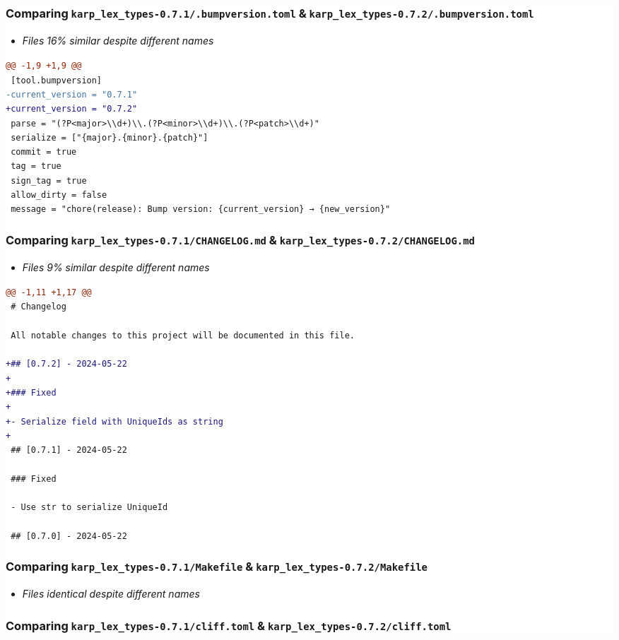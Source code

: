 
### Comparing `karp_lex_types-0.7.1/.bumpversion.toml` & `karp_lex_types-0.7.2/.bumpversion.toml`

 * *Files 16% similar despite different names*

```diff
@@ -1,9 +1,9 @@
 [tool.bumpversion]
-current_version = "0.7.1"
+current_version = "0.7.2"
 parse = "(?P<major>\\d+)\\.(?P<minor>\\d+)\\.(?P<patch>\\d+)"
 serialize = ["{major}.{minor}.{patch}"]
 commit = true
 tag = true
 sign_tag = true
 allow_dirty = false
 message = "chore(release): Bump version: {current_version} → {new_version}"
```

### Comparing `karp_lex_types-0.7.1/CHANGELOG.md` & `karp_lex_types-0.7.2/CHANGELOG.md`

 * *Files 9% similar despite different names*

```diff
@@ -1,11 +1,17 @@
 # Changelog
 
 All notable changes to this project will be documented in this file.
 
+## [0.7.2] - 2024-05-22
+
+### Fixed
+
+- Serialize field with UniqueIds as string
+
 ## [0.7.1] - 2024-05-22
 
 ### Fixed
 
 - Use str to serialize UniqueId
 
 ## [0.7.0] - 2024-05-22
```

### Comparing `karp_lex_types-0.7.1/Makefile` & `karp_lex_types-0.7.2/Makefile`

 * *Files identical despite different names*

### Comparing `karp_lex_types-0.7.1/cliff.toml` & `karp_lex_types-0.7.2/cliff.toml`
